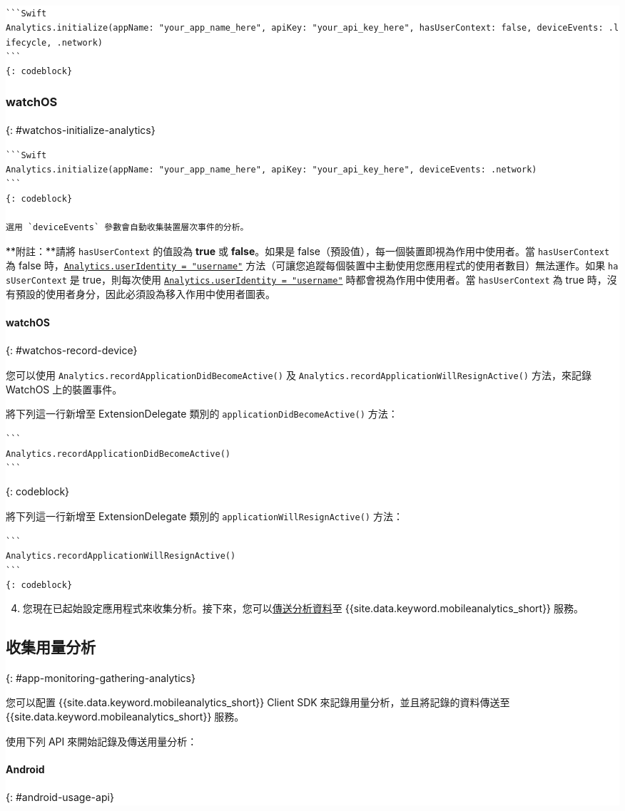  	```Swift 
	Analytics.initialize(appName: "your_app_name_here", apiKey: "your_api_key_here", hasUserContext: false, deviceEvents: .lifecycle, .network)
 	```
 	{: codeblock}
 	
   ### watchOS
   {: #watchos-initialize-analytics}
	 	
 	```Swift
 	Analytics.initialize(appName: "your_app_name_here", apiKey: "your_api_key_here", deviceEvents: .network)
 	```
 	{: codeblock}
 	
 	選用 `deviceEvents` 參數會自動收集裝置層次事件的分析。
	
 **附註：**請將 `hasUserContext` 的值設為 **true** 或 **false**。如果是 false（預設值），每一個裝置即視為作用中使用者。當 `hasUserContext` 為 false 時，[`Analytics.userIdentity = "username"`](sdk.html#ios-tracking-users) 方法（可讓您追蹤每個裝置中主動使用您應用程式的使用者數目）無法運作。如果 `hasUserContext` 是 true，則每次使用 [`Analytics.userIdentity = "username"`](sdk.html#ios-tracking-users) 時都會視為作用中使用者。當 `hasUserContext` 為 true 時，沒有預設的使用者身分，因此必須設為移入作用中使用者圖表。

 #### watchOS
 {: #watchos-record-device}

 您可以使用 `Analytics.recordApplicationDidBecomeActive()` 及 `Analytics.recordApplicationWillResignActive()` 方法，來記錄 WatchOS 上的裝置事件。
  
 將下列這一行新增至 ExtensionDelegate 類別的 `applicationDidBecomeActive()` 方法：
 
	```
	Analytics.recordApplicationDidBecomeActive()
	```
   {: codeblock}

 將下列這一行新增至 ExtensionDelegate 類別的 `applicationWillResignActive()` 方法：
 
	```
	Analytics.recordApplicationWillResignActive()
	```
	{: codeblock}	
		
4. 您現在已起始設定應用程式來收集分析。接下來，您可以[傳送分析資料](sdk.html#app-monitoring-gathering-analytics)至 {{site.data.keyword.mobileanalytics_short}} 服務。


## 收集用量分析
{: #app-monitoring-gathering-analytics}

  您可以配置 {{site.data.keyword.mobileanalytics_short}} Client SDK 來記錄用量分析，並且將記錄的資料傳送至 {{site.data.keyword.mobileanalytics_short}} 服務。

  使用下列 API 來開始記錄及傳送用量分析：

#### Android
{: #android-usage-api}
	